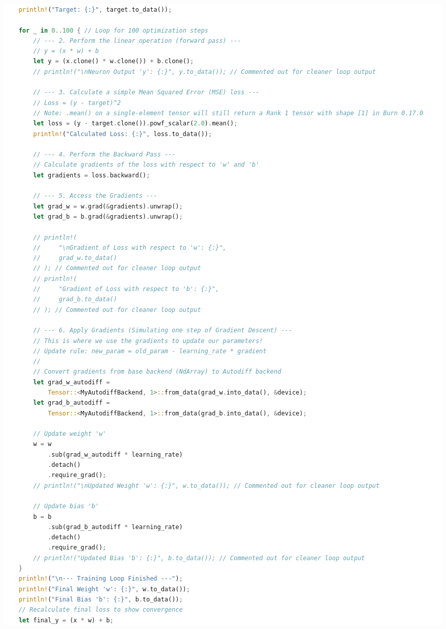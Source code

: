 ```rust
    println!("Target: {:}", target.to_data());

    for _ in 0..100 { // Loop for 100 optimization steps
        // --- 2. Perform the linear operation (forward pass) ---
        // y = (x * w) + b
        let y = (x.clone() * w.clone()) + b.clone();
        // println!("\nNeuron Output 'y': {:}", y.to_data()); // Commented out for cleaner loop output

        // --- 3. Calculate a simple Mean Squared Error (MSE) loss ---
        // Loss = (y - target)^2
        // Note: .mean() on a single-element tensor will still return a Rank 1 tensor with shape [1] in Burn 0.17.0
        let loss = (y - target.clone()).powf_scalar(2.0).mean();
        println!("Calculated Loss: {:}", loss.to_data());

        // --- 4. Perform the Backward Pass ---
        // Calculate gradients of the loss with respect to 'w' and 'b'
        let gradients = loss.backward();

        // --- 5. Access the Gradients ---
        let grad_w = w.grad(&gradients).unwrap();
        let grad_b = b.grad(&gradients).unwrap();

        // println!(
        //     "\nGradient of Loss with respect to 'w': {:}",
        //     grad_w.to_data()
        // ); // Commented out for cleaner loop output
        // println!(
        //     "Gradient of Loss with respect to 'b': {:}",
        //     grad_b.to_data()
        // ); // Commented out for cleaner loop output

        // --- 6. Apply Gradients (Simulating one step of Gradient Descent) ---
        // This is where we use the gradients to update our parameters!
        // Update rule: new_param = old_param - learning_rate * gradient
        //
        // Convert gradients from base backend (NdArray) to Autodiff backend
        let grad_w_autodiff =
            Tensor::<MyAutodiffBackend, 1>::from_data(grad_w.into_data(), &device);
        let grad_b_autodiff =
            Tensor::<MyAutodiffBackend, 1>::from_data(grad_b.into_data(), &device);

        // Update weight 'w'
        w = w
            .sub(grad_w_autodiff * learning_rate)
            .detach()
            .require_grad();
        // println!("\nUpdated Weight 'w': {:}", w.to_data()); // Commented out for cleaner loop output

        // Update bias 'b'
        b = b
            .sub(grad_b_autodiff * learning_rate)
            .detach()
            .require_grad();
        // println!("Updated Bias 'b': {:}", b.to_data()); // Commented out for cleaner loop output
    }
    println!("\n--- Training Loop Finished ---");
    println!("Final Weight 'w': {:}", w.to_data());
    println!("Final Bias 'b': {:}", b.to_data());
    // Recalculate final loss to show convergence
    let final_y = (x * w) + b;
```
